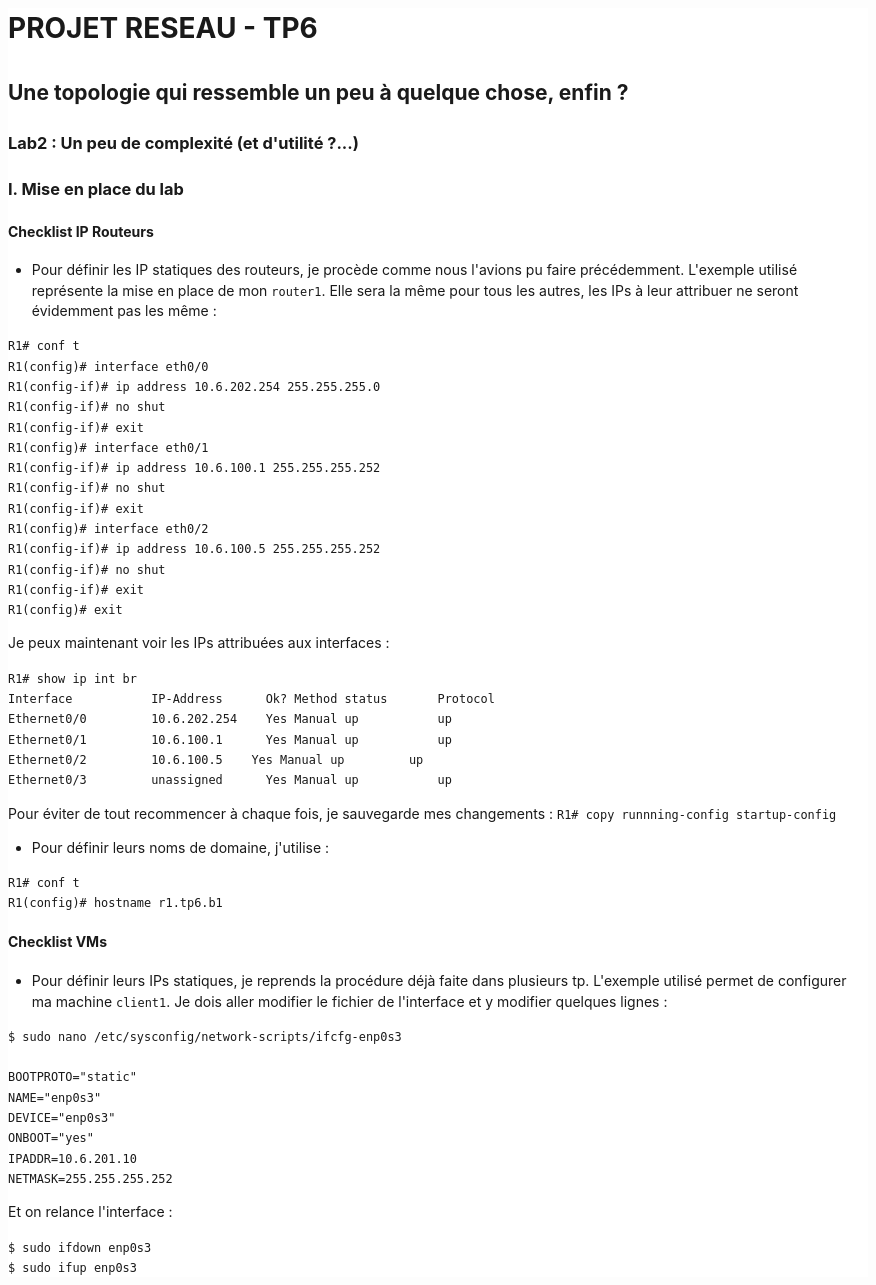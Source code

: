# PROJET RESEAU - TP6
## Une topologie qui ressemble un peu à quelque chose, enfin ?
### Lab2 : Un peu de complexité (et d'utilité ?...)
### I. Mise en place du lab
#### Checklist IP Routeurs
* Pour définir les IP statiques des routeurs, je procède comme nous l'avions pu faire précédemment. L'exemple utilisé représente la mise en place de mon `router1`. Elle sera la même pour tous les autres, les IPs à leur attribuer ne seront évidemment pas les même :
```
R1# conf t
R1(config)# interface eth0/0
R1(config-if)# ip address 10.6.202.254 255.255.255.0
R1(config-if)# no shut
R1(config-if)# exit
R1(config)# interface eth0/1
R1(config-if)# ip address 10.6.100.1 255.255.255.252
R1(config-if)# no shut
R1(config-if)# exit
R1(config)# interface eth0/2
R1(config-if)# ip address 10.6.100.5 255.255.255.252
R1(config-if)# no shut
R1(config-if)# exit
R1(config)# exit
```
Je peux maintenant voir les IPs attribuées aux interfaces :
```
R1# show ip int br
Interface			IP-Address		Ok? Method status		Protocol
Ethernet0/0			10.6.202.254	Yes Manual up			up
Ethernet0/1			10.6.100.1		Yes Manual up			up
Ethernet0/2			10.6.100.5	  Yes Manual up			up
Ethernet0/3			unassigned		Yes Manual up			up
```
Pour éviter de tout recommencer à chaque fois, je sauvegarde mes changements :
`R1# copy runnning-config startup-config`

* Pour définir leurs noms de domaine, j'utilise :
```
R1# conf t
R1(config)# hostname r1.tp6.b1
```
#### Checklist VMs
* Pour définir leurs IPs statiques, je reprends la procédure déjà faite dans plusieurs tp. L'exemple utilisé permet de configurer ma machine `client1`.
Je dois aller modifier le fichier de l'interface et y modifier quelques lignes :
```
$ sudo nano /etc/sysconfig/network-scripts/ifcfg-enp0s3

BOOTPROTO="static"
NAME="enp0s3"
DEVICE="enp0s3"
ONBOOT="yes"
IPADDR=10.6.201.10
NETMASK=255.255.255.252
```
Et on relance l'interface :
```
$ sudo ifdown enp0s3
$ sudo ifup enp0s3
```